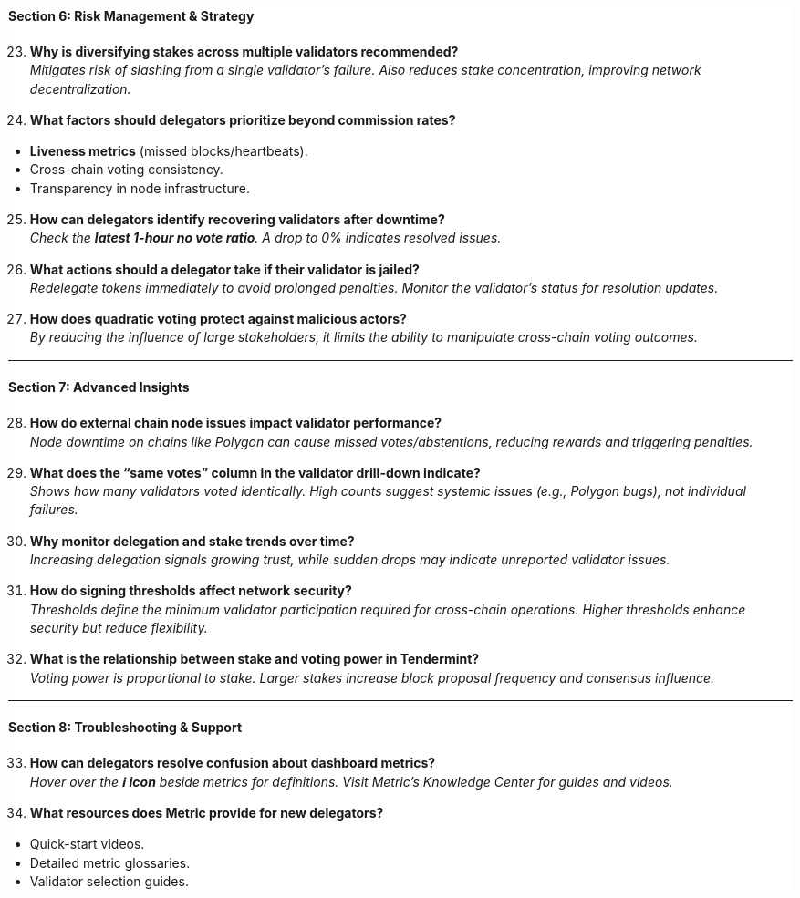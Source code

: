 #### **Section 6: Risk Management & Strategy**  
23. **Why is diversifying stakes across multiple validators recommended?**  
   *Mitigates risk of slashing from a single validator’s failure. Also reduces stake concentration, improving network decentralization.*  

24. **What factors should delegators prioritize beyond commission rates?**  
   - **Liveness metrics** (missed blocks/heartbeats).  
   - Cross-chain voting consistency.  
   - Transparency in node infrastructure.  

25. **How can delegators identify recovering validators after downtime?**  
   *Check the **latest 1-hour no vote ratio**. A drop to 0% indicates resolved issues.*  

26. **What actions should a delegator take if their validator is jailed?**  
   *Redelegate tokens immediately to avoid prolonged penalties. Monitor the validator’s status for resolution updates.*  

27. **How does quadratic voting protect against malicious actors?**  
   *By reducing the influence of large stakeholders, it limits the ability to manipulate cross-chain voting outcomes.*  

---

#### **Section 7: Advanced Insights**  
28. **How do external chain node issues impact validator performance?**  
   *Node downtime on chains like Polygon can cause missed votes/abstentions, reducing rewards and triggering penalties.*  

29. **What does the “same votes” column in the validator drill-down indicate?**  
   *Shows how many validators voted identically. High counts suggest systemic issues (e.g., Polygon bugs), not individual failures.*  

30. **Why monitor delegation and stake trends over time?**  
   *Increasing delegation signals growing trust, while sudden drops may indicate unreported validator issues.*  

31. **How do signing thresholds affect network security?**  
   *Thresholds define the minimum validator participation required for cross-chain operations. Higher thresholds enhance security but reduce flexibility.*  

32. **What is the relationship between stake and voting power in Tendermint?**  
   *Voting power is proportional to stake. Larger stakes increase block proposal frequency and consensus influence.*  

---

#### **Section 8: Troubleshooting & Support**  
33. **How can delegators resolve confusion about dashboard metrics?**  
   *Hover over the **ℹ️ icon** beside metrics for definitions. Visit Metric’s Knowledge Center for guides and videos.*  

34. **What resources does Metric provide for new delegators?**  
   - Quick-start videos.  
   - Detailed metric glossaries.  
   - Validator selection guides.  
